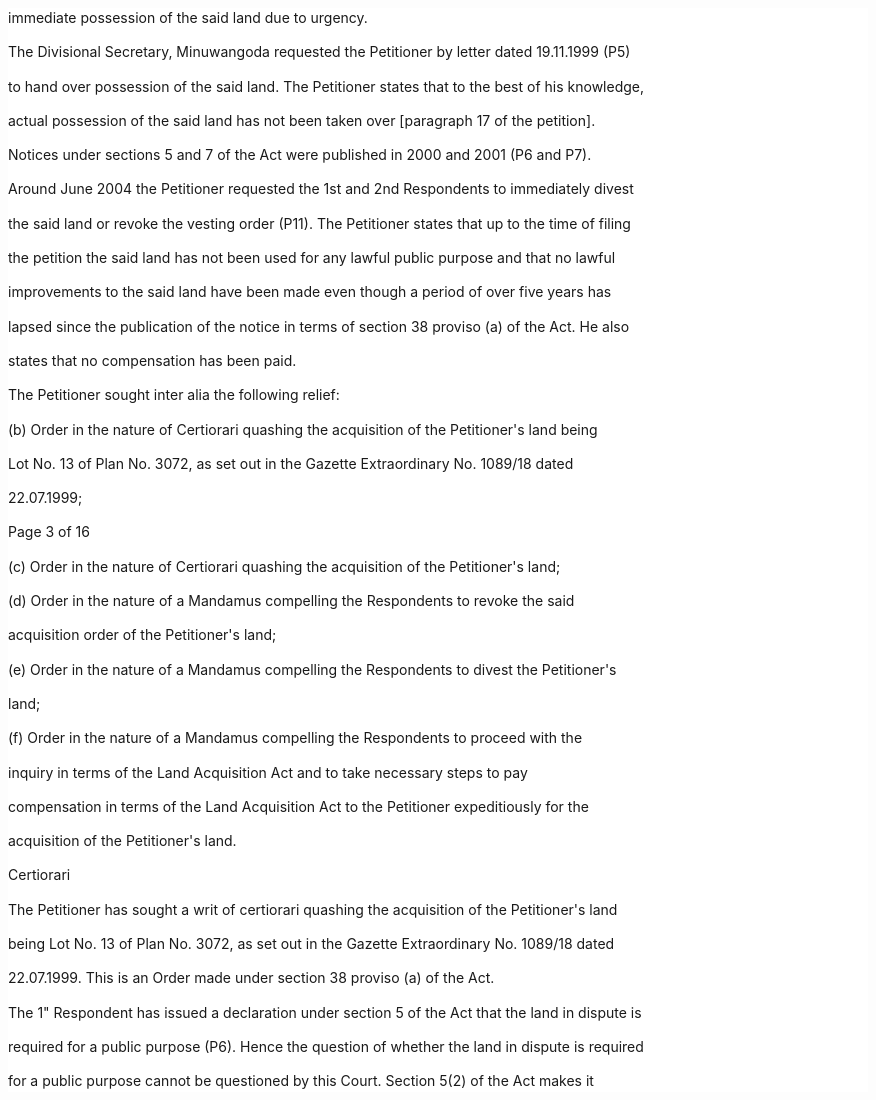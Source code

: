 immediate possession of the said land due to urgency.

The Divisional Secretary, Minuwangoda requested the Petitioner by letter dated 19.11.1999 (P5)

to hand over possession of the said land. The Petitioner states that to the best of his knowledge,

actual possession of the said land has not been taken over [paragraph 17 of the petition].

Notices under sections 5 and 7 of the Act were published in 2000 and 2001 (P6 and P7).

Around June 2004 the Petitioner requested the 1st and 2nd Respondents to immediately divest

the said land or revoke the vesting order (P11). The Petitioner states that up to the time of filing

the petition the said land has not been used for any lawful public purpose and that no lawful

improvements to the said land have been made even though a period of over five years has

lapsed since the publication of the notice in terms of section 38 proviso (a) of the Act. He also

states that no compensation has been paid.

The Petitioner sought inter alia the following relief:

(b) Order in the nature of Certiorari quashing the acquisition of the Petitioner's land being

Lot No. 13 of Plan No. 3072, as set out in the Gazette Extraordinary No. 1089/18 dated

22.07.1999;

Page 3 of 16

(c) Order in the nature of Certiorari quashing the acquisition of the Petitioner's land;

(d) Order in the nature of a Mandamus compelling the Respondents to revoke the said

acquisition order of the Petitioner's land;

(e) Order in the nature of a Mandamus compelling the Respondents to divest the Petitioner's

land;

(f) Order in the nature of a Mandamus compelling the Respondents to proceed with the

inquiry in terms of the Land Acquisition Act and to take necessary steps to pay

compensation in terms of the Land Acquisition Act to the Petitioner expeditiously for the

acquisition of the Petitioner's land.

Certiorari

The Petitioner has sought a writ of certiorari quashing the acquisition of the Petitioner's land

being Lot No. 13 of Plan No. 3072, as set out in the Gazette Extraordinary No. 1089/18 dated

22.07.1999. This is an Order made under section 38 proviso (a) of the Act.

The 1" Respondent has issued a declaration under section 5 of the Act that the land in dispute is

required for a public purpose (P6). Hence the question of whether the land in dispute is required

for a public purpose cannot be questioned by this Court. Section 5(2) of the Act makes it
